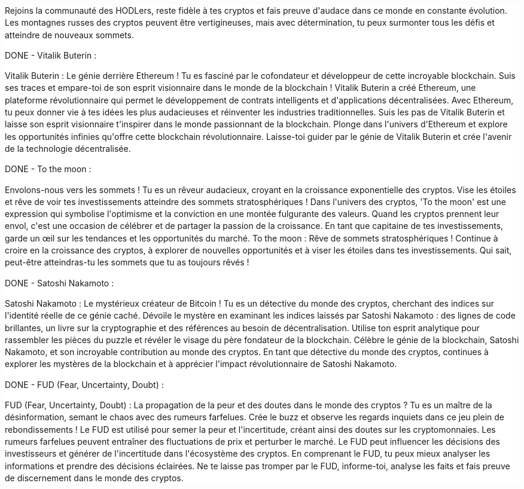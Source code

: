 Rejoins la communauté des HODLers, reste fidèle à tes cryptos et fais preuve d'audace dans ce monde en constante évolution. Les montagnes russes des cryptos peuvent être vertigineuses, mais avec détermination, tu peux surmonter tous les défis et atteindre de nouveaux sommets.

DONE - Vitalik Buterin : 

Vitalik Buterin : Le génie derrière Ethereum !
Tu es fasciné par le cofondateur et développeur de cette incroyable blockchain.
Suis ses traces et empare-toi de son esprit visionnaire dans le monde de la blockchain !
Vitalik Buterin a créé Ethereum, une plateforme révolutionnaire qui permet le développement de contrats intelligents et d'applications décentralisées.
Avec Ethereum, tu peux donner vie à tes idées les plus audacieuses et réinventer les industries traditionnelles.
Suis les pas de Vitalik Buterin et laisse son esprit visionnaire t'inspirer dans le monde passionnant de la blockchain.
Plonge dans l'univers d'Ethereum et explore les opportunités infinies qu'offre cette blockchain révolutionnaire. Laisse-toi guider par le génie de Vitalik Buterin et crée l'avenir de la technologie décentralisée.

DONE - To the moon : 

Envolons-nous vers les sommets !
Tu es un rêveur audacieux, croyant en la croissance exponentielle des cryptos.
Vise les étoiles et rêve de voir tes investissements atteindre des sommets stratosphériques !
Dans l'univers des cryptos, 'To the moon' est une expression qui symbolise l'optimisme et la conviction en une montée fulgurante des valeurs.
Quand les cryptos prennent leur envol, c'est une occasion de célébrer et de partager la passion de la croissance.
En tant que capitaine de tes investissements, garde un œil sur les tendances et les opportunités du marché.
To the moon : Rêve de sommets stratosphériques !
Continue à croire en la croissance des cryptos, à explorer de nouvelles opportunités et à viser les étoiles dans tes investissements. Qui sait, peut-être atteindras-tu les sommets que tu as toujours rêvés !

DONE - Satoshi Nakamoto : 

Satoshi Nakamoto : Le mystérieux créateur de Bitcoin !
Tu es un détective du monde des cryptos, cherchant des indices sur l'identité réelle de ce génie caché.
Dévoile le mystère en examinant les indices laissés par Satoshi Nakamoto : des lignes de code brillantes, un livre sur la cryptographie et des références au besoin de décentralisation.
Utilise ton esprit analytique pour rassembler les pièces du puzzle et révéler le visage du père fondateur de la blockchain.
Célèbre le génie de la blockchain, Satoshi Nakamoto, et son incroyable contribution au monde des cryptos.
En tant que détective du monde des cryptos, continues à explorer les mystères de la blockchain et à apprécier l'impact révolutionnaire de Satoshi Nakamoto.

DONE - FUD (Fear, Uncertainty, Doubt) : 

FUD (Fear, Uncertainty, Doubt) : La propagation de la peur et des doutes dans le monde des cryptos ?
Tu es un maître de la désinformation, semant le chaos avec des rumeurs farfelues.
Crée le buzz et observe les regards inquiets dans ce jeu plein de rebondissements !
Le FUD est utilisé pour semer la peur et l'incertitude, créant ainsi des doutes sur les cryptomonnaies.
Les rumeurs farfelues peuvent entraîner des fluctuations de prix et perturber le marché.
Le FUD peut influencer les décisions des investisseurs et générer de l'incertitude dans l'écosystème des cryptos.
En comprenant le FUD, tu peux mieux analyser les informations et prendre des décisions éclairées.
Ne te laisse pas tromper par le FUD, informe-toi, analyse les faits et fais preuve de discernement dans le monde des cryptos.
